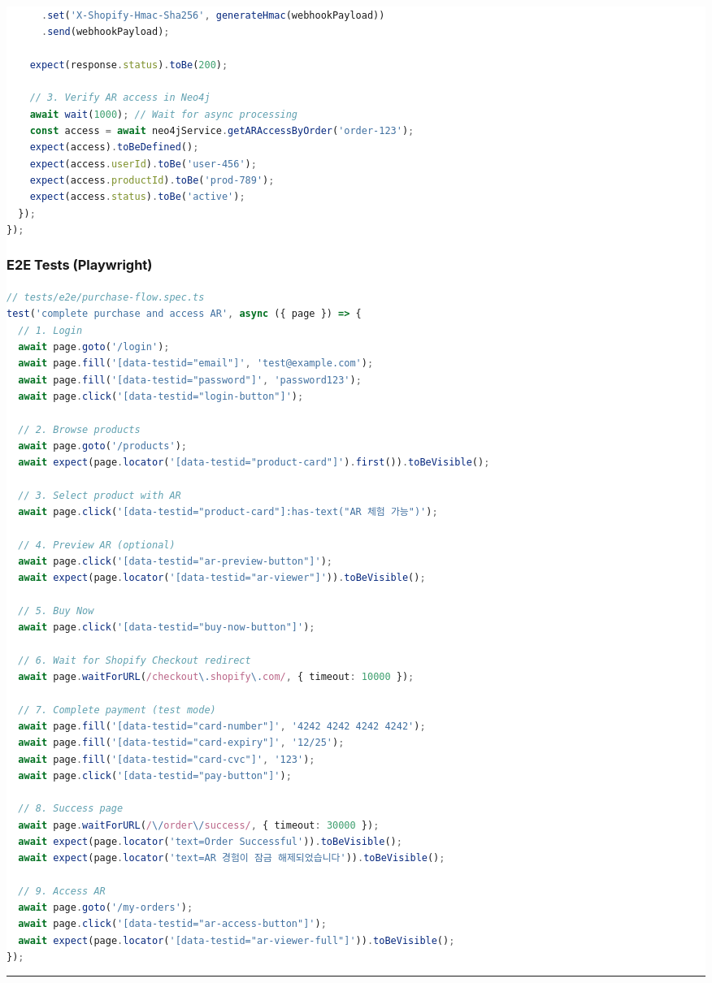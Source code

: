 ```javascript
      .set('X-Shopify-Hmac-Sha256', generateHmac(webhookPayload))
      .send(webhookPayload);

    expect(response.status).toBe(200);

    // 3. Verify AR access in Neo4j
    await wait(1000); // Wait for async processing
    const access = await neo4jService.getARAccessByOrder('order-123');
    expect(access).toBeDefined();
    expect(access.userId).toBe('user-456');
    expect(access.productId).toBe('prod-789');
    expect(access.status).toBe('active');
  });
});
```

### E2E Tests (Playwright)

```typescript
// tests/e2e/purchase-flow.spec.ts
test('complete purchase and access AR', async ({ page }) => {
  // 1. Login
  await page.goto('/login');
  await page.fill('[data-testid="email"]', 'test@example.com');
  await page.fill('[data-testid="password"]', 'password123');
  await page.click('[data-testid="login-button"]');

  // 2. Browse products
  await page.goto('/products');
  await expect(page.locator('[data-testid="product-card"]').first()).toBeVisible();

  // 3. Select product with AR
  await page.click('[data-testid="product-card"]:has-text("AR 체험 가능")');

  // 4. Preview AR (optional)
  await page.click('[data-testid="ar-preview-button"]');
  await expect(page.locator('[data-testid="ar-viewer"]')).toBeVisible();

  // 5. Buy Now
  await page.click('[data-testid="buy-now-button"]');

  // 6. Wait for Shopify Checkout redirect
  await page.waitForURL(/checkout\.shopify\.com/, { timeout: 10000 });

  // 7. Complete payment (test mode)
  await page.fill('[data-testid="card-number"]', '4242 4242 4242 4242');
  await page.fill('[data-testid="card-expiry"]', '12/25');
  await page.fill('[data-testid="card-cvc"]', '123');
  await page.click('[data-testid="pay-button"]');

  // 8. Success page
  await page.waitForURL(/\/order\/success/, { timeout: 30000 });
  await expect(page.locator('text=Order Successful')).toBeVisible();
  await expect(page.locator('text=AR 경험이 잠금 해제되었습니다')).toBeVisible();

  // 9. Access AR
  await page.goto('/my-orders');
  await page.click('[data-testid="ar-access-button"]');
  await expect(page.locator('[data-testid="ar-viewer-full"]')).toBeVisible();
});
```

---